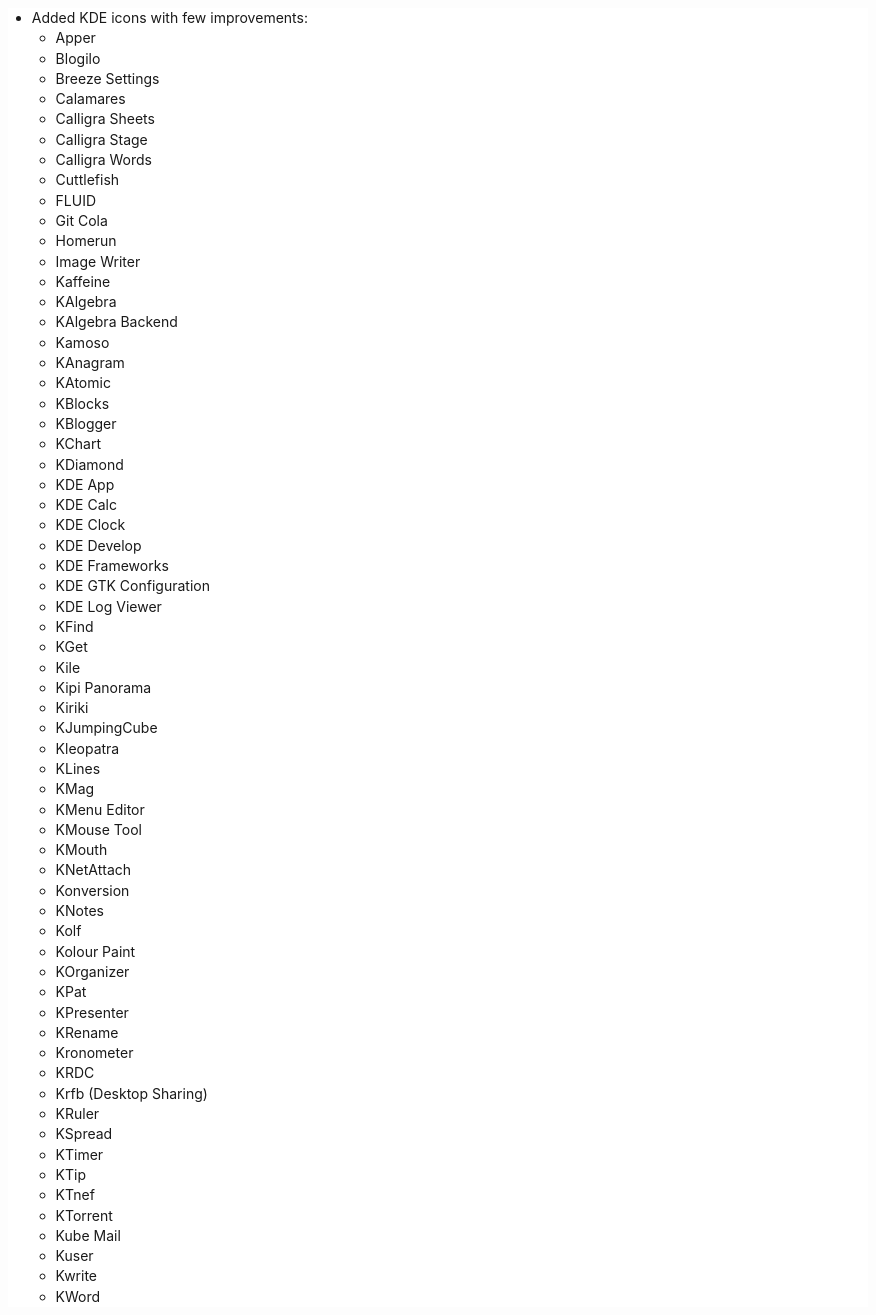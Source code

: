 * Added KDE icons with few improvements:
  - Apper
  - Blogilo
  - Breeze Settings
  - Calamares
  - Calligra Sheets
  - Calligra Stage
  - Calligra Words
  - Cuttlefish
  - FLUID
  - Git Cola
  - Homerun
  - Image Writer
  - Kaffeine
  - KAlgebra
  - KAlgebra Backend
  - Kamoso
  - KAnagram
  - KAtomic
  - KBlocks
  - KBlogger
  - KChart
  - KDiamond
  - KDE App
  - KDE Calc
  - KDE Clock
  - KDE Develop
  - KDE Frameworks
  - KDE GTK Configuration
  - KDE Log Viewer
  - KFind
  - KGet
  - Kile
  - Kipi Panorama
  - Kiriki
  - KJumpingCube
  - Kleopatra
  - KLines
  - KMag
  - KMenu Editor
  - KMouse Tool
  - KMouth
  - KNetAttach
  - Konversion
  - KNotes
  - Kolf
  - Kolour Paint
  - KOrganizer
  - KPat
  - KPresenter
  - KRename
  - Kronometer
  - KRDC
  - Krfb (Desktop Sharing)
  - KRuler
  - KSpread
  - KTimer
  - KTip
  - KTnef
  - KTorrent
  - Kube Mail
  - Kuser
  - Kwrite
  - KWord